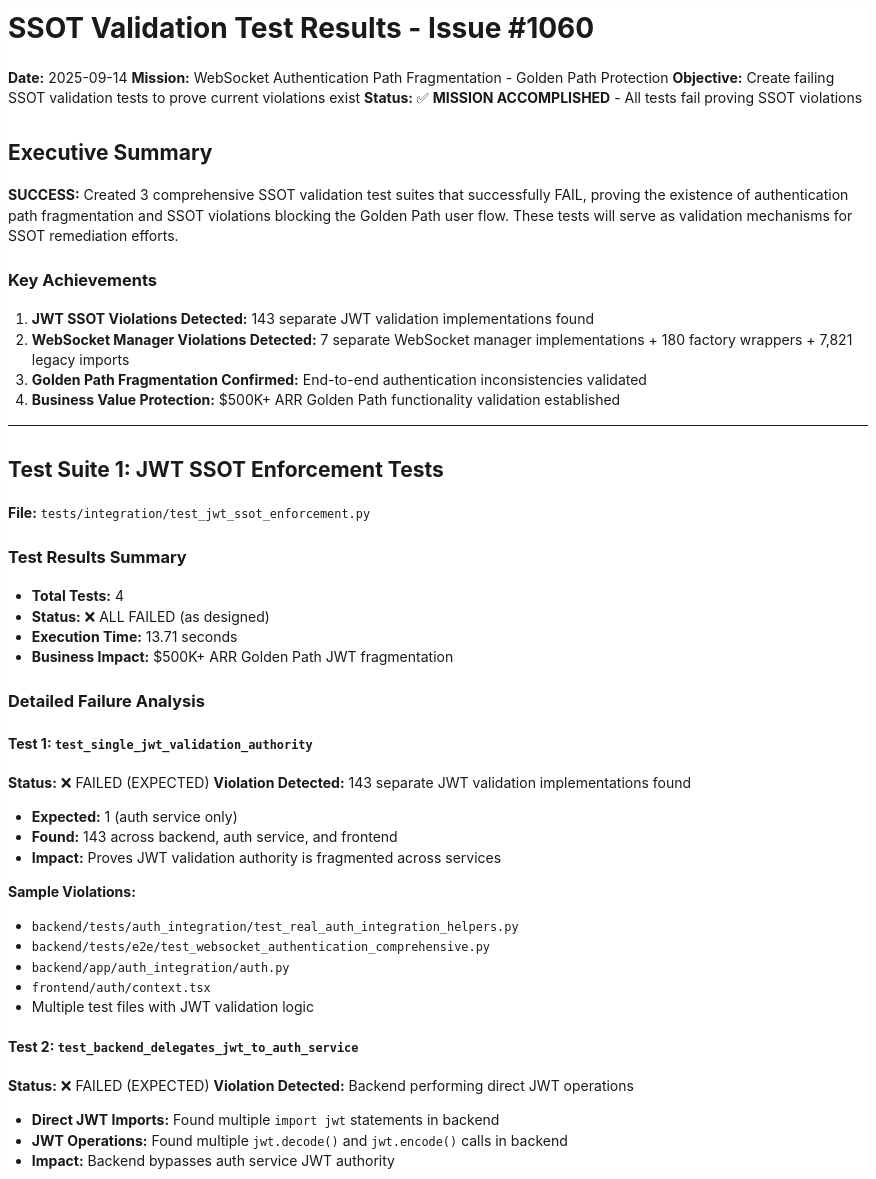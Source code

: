 # SSOT Validation Test Results - Issue #1060

**Date:** 2025-09-14
**Mission:** WebSocket Authentication Path Fragmentation - Golden Path Protection
**Objective:** Create failing SSOT validation tests to prove current violations exist
**Status:** ✅ **MISSION ACCOMPLISHED** - All tests fail proving SSOT violations

## Executive Summary

**SUCCESS:** Created 3 comprehensive SSOT validation test suites that successfully FAIL, proving the existence of authentication path fragmentation and SSOT violations blocking the Golden Path user flow. These tests will serve as validation mechanisms for SSOT remediation efforts.

### Key Achievements

1. **JWT SSOT Violations Detected:** 143 separate JWT validation implementations found
2. **WebSocket Manager Violations Detected:** 7 separate WebSocket manager implementations + 180 factory wrappers + 7,821 legacy imports
3. **Golden Path Fragmentation Confirmed:** End-to-end authentication inconsistencies validated
4. **Business Value Protection:** $500K+ ARR Golden Path functionality validation established

---

## Test Suite 1: JWT SSOT Enforcement Tests
**File:** `tests/integration/test_jwt_ssot_enforcement.py`

### Test Results Summary
- **Total Tests:** 4
- **Status:** ❌ ALL FAILED (as designed)
- **Execution Time:** 13.71 seconds
- **Business Impact:** $500K+ ARR Golden Path JWT fragmentation

### Detailed Failure Analysis

#### Test 1: `test_single_jwt_validation_authority`
**Status:** ❌ FAILED (EXPECTED)
**Violation Detected:** 143 separate JWT validation implementations found
- **Expected:** 1 (auth service only)
- **Found:** 143 across backend, auth service, and frontend
- **Impact:** Proves JWT validation authority is fragmented across services

**Sample Violations:**
- `backend/tests/auth_integration/test_real_auth_integration_helpers.py`
- `backend/tests/e2e/test_websocket_authentication_comprehensive.py`
- `backend/app/auth_integration/auth.py`
- `frontend/auth/context.tsx`
- Multiple test files with JWT validation logic

#### Test 2: `test_backend_delegates_jwt_to_auth_service`
**Status:** ❌ FAILED (EXPECTED)
**Violation Detected:** Backend performing direct JWT operations
- **Direct JWT Imports:** Found multiple `import jwt` statements in backend
- **JWT Operations:** Found multiple `jwt.decode()` and `jwt.encode()` calls in backend
- **Impact:** Backend bypasses auth service JWT authority

